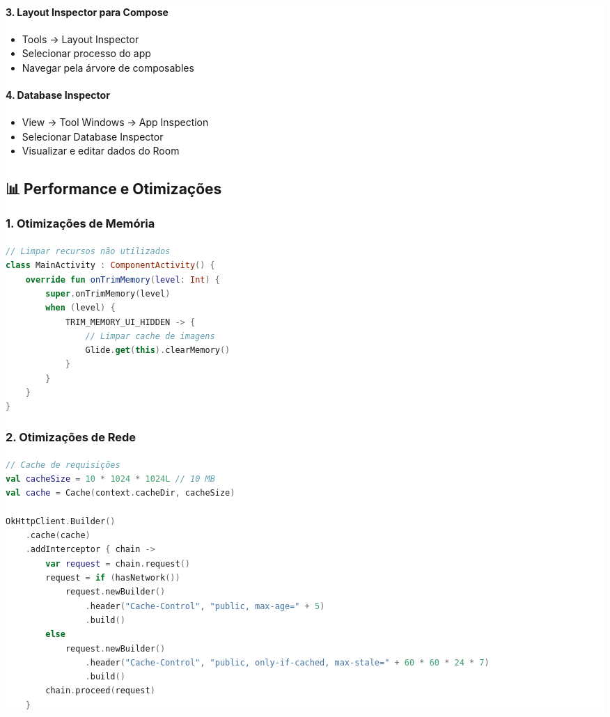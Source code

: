 #### 3. Layout Inspector para Compose
- Tools → Layout Inspector
- Selecionar processo do app
- Navegar pela árvore de composables

#### 4. Database Inspector
- View → Tool Windows → App Inspection
- Selecionar Database Inspector
- Visualizar e editar dados do Room

## 📊 Performance e Otimizações

### 1. Otimizações de Memória

```kotlin
// Limpar recursos não utilizados
class MainActivity : ComponentActivity() {
    override fun onTrimMemory(level: Int) {
        super.onTrimMemory(level)
        when (level) {
            TRIM_MEMORY_UI_HIDDEN -> {
                // Limpar cache de imagens
                Glide.get(this).clearMemory()
            }
        }
    }
}
```

### 2. Otimizações de Rede

```kotlin
// Cache de requisições
val cacheSize = 10 * 1024 * 1024L // 10 MB
val cache = Cache(context.cacheDir, cacheSize)

OkHttpClient.Builder()
    .cache(cache)
    .addInterceptor { chain ->
        var request = chain.request()
        request = if (hasNetwork())
            request.newBuilder()
                .header("Cache-Control", "public, max-age=" + 5)
                .build()
        else
            request.newBuilder()
                .header("Cache-Control", "public, only-if-cached, max-stale=" + 60 * 60 * 24 * 7)
                .build()
        chain.proceed(request)
    }
```
